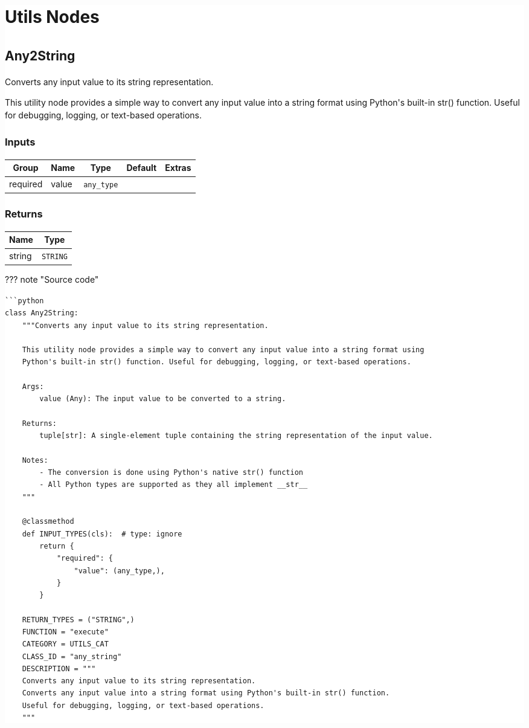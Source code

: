 # Utils Nodes

## Any2String

Converts any input value to its string representation.

This utility node provides a simple way to convert any input value into a string format using
Python's built-in str() function. Useful for debugging, logging, or text-based operations.

### Inputs

| Group | Name | Type | Default | Extras |
|-------|------|------|---------|--------|
| required | value | `any_type` |  |  |

### Returns

| Name | Type |
|------|------|
| string | `STRING` |


??? note "Source code"

    ```python
    class Any2String:
        """Converts any input value to its string representation.

        This utility node provides a simple way to convert any input value into a string format using
        Python's built-in str() function. Useful for debugging, logging, or text-based operations.

        Args:
            value (Any): The input value to be converted to a string.

        Returns:
            tuple[str]: A single-element tuple containing the string representation of the input value.

        Notes:
            - The conversion is done using Python's native str() function
            - All Python types are supported as they all implement __str__
        """

        @classmethod
        def INPUT_TYPES(cls):  # type: ignore
            return {
                "required": {
                    "value": (any_type,),
                }
            }

        RETURN_TYPES = ("STRING",)
        FUNCTION = "execute"
        CATEGORY = UTILS_CAT
        CLASS_ID = "any_string"
        DESCRIPTION = """
        Converts any input value to its string representation.
        Converts any input value into a string format using Python's built-in str() function.
        Useful for debugging, logging, or text-based operations.
        """
